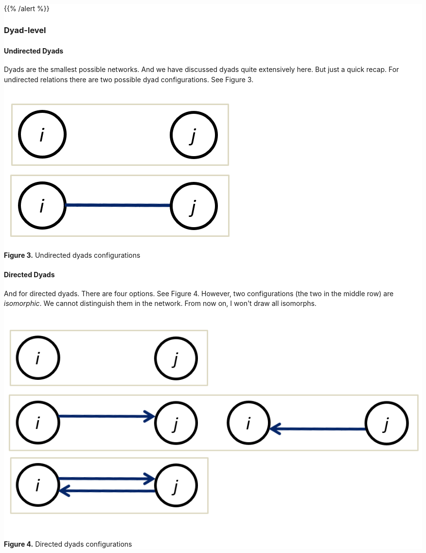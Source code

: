 {{% /alert %}}

### Dyad-level

#### Undirected Dyads 

Dyads are the smallest possible networks. And we have discussed dyads quite extensively here. But just a quick recap. For undirected relations there are two possible dyad configurations. See Figure 3. 

![](config/slide3.png)  
**Figure 3.** Undirected dyads configurations

#### Directed Dyads

And for directed dyads. There are four options. See Figure 4. However, two configurations (the two in the middle row) are *isomorphic*. We cannot distinguish them in the network. From now on, I won't draw all isomorphs. 

![](config/slide4.png)  
**Figure 4.** Directed dyads configurations
